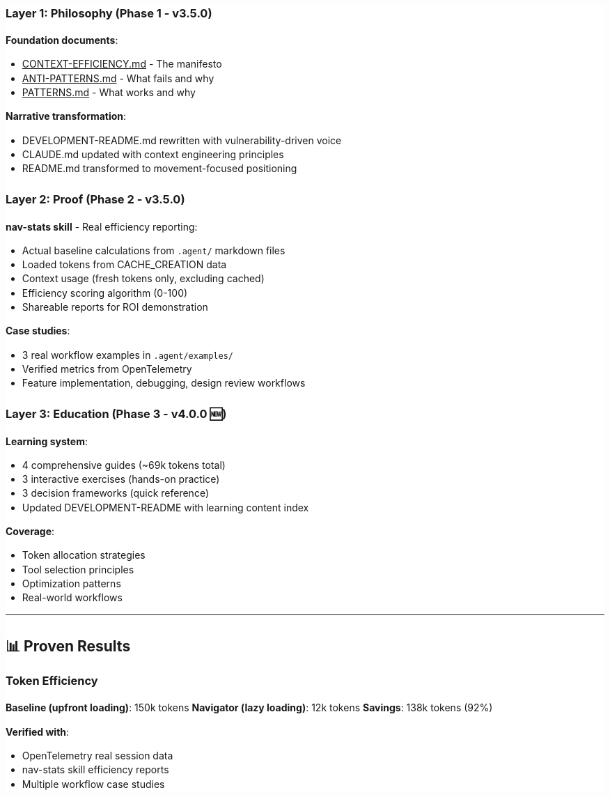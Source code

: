 ### Layer 1: Philosophy (Phase 1 - v3.5.0)

**Foundation documents**:
- [CONTEXT-EFFICIENCY.md](/.agent/philosophy/CONTEXT-EFFICIENCY.md) - The manifesto
- [ANTI-PATTERNS.md](/.agent/philosophy/ANTI-PATTERNS.md) - What fails and why
- [PATTERNS.md](/.agent/philosophy/PATTERNS.md) - What works and why

**Narrative transformation**:
- DEVELOPMENT-README.md rewritten with vulnerability-driven voice
- CLAUDE.md updated with context engineering principles
- README.md transformed to movement-focused positioning

### Layer 2: Proof (Phase 2 - v3.5.0)

**nav-stats skill** - Real efficiency reporting:
- Actual baseline calculations from `.agent/` markdown files
- Loaded tokens from CACHE_CREATION data
- Context usage (fresh tokens only, excluding cached)
- Efficiency scoring algorithm (0-100)
- Shareable reports for ROI demonstration

**Case studies**:
- 3 real workflow examples in `.agent/examples/`
- Verified metrics from OpenTelemetry
- Feature implementation, debugging, design review workflows

### Layer 3: Education (Phase 3 - v4.0.0 🆕)

**Learning system**:
- 4 comprehensive guides (~69k tokens total)
- 3 interactive exercises (hands-on practice)
- 3 decision frameworks (quick reference)
- Updated DEVELOPMENT-README with learning content index

**Coverage**:
- Token allocation strategies
- Tool selection principles
- Optimization patterns
- Real-world workflows

---

## 📊 Proven Results

### Token Efficiency

**Baseline (upfront loading)**: 150k tokens
**Navigator (lazy loading)**: 12k tokens
**Savings**: 138k tokens (92%)

**Verified with**:
- OpenTelemetry real session data
- nav-stats skill efficiency reports
- Multiple workflow case studies
